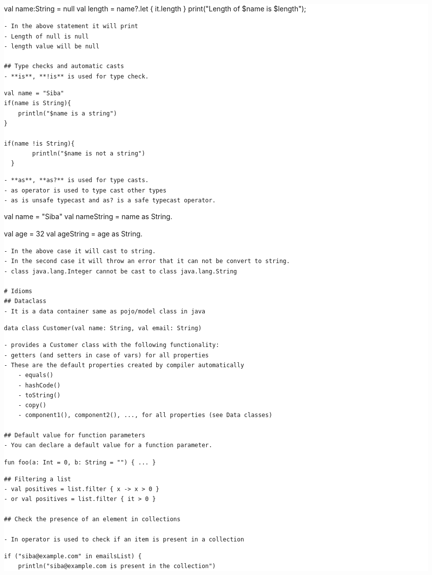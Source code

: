 val name:String  = null
val length = name?.let {
            it.length
        }
print("Length of $name is $length");

```
- In the above statement it will print
- Length of null is null
- length value will be null

## Type checks and automatic casts
- **is**, **!is** is used for type check.
```
    val name = "Siba"
    if(name is String){
        println("$name is a string")
    }

    if(name !is String){
            println("$name is not a string")
      }
```
- **as**, **as?** is used for type casts.
- as operator is used to type cast other types
- as is unsafe typecast and as? is a safe typecast operator.
```
val name = "Siba"
val nameString = name as String.

val age = 32
val ageString = age as String.
```
- In the above case it will cast to string.
- In the second case it will throw an error that it can not be convert to string.
- class java.lang.Integer cannot be cast to class java.lang.String

# Idioms
## Dataclass
- It is a data container same as pojo/model class in java
```
    data class Customer(val name: String, val email: String)
```
- provides a Customer class with the following functionality:
- getters (and setters in case of vars) for all properties
- These are the default properties created by compiler automatically
    - equals()
    - hashCode()
    - toString()
    - copy()
    - component1(), component2(), ..., for all properties (see Data classes)

## Default value for function parameters
- You can declare a default value for a function parameter.
```
    fun foo(a: Int = 0, b: String = "") { ... }
```
## Filtering a list
- val positives = list.filter { x -> x > 0 }
- or val positives = list.filter { it > 0 }

## Check the presence of an element in collections

- In operator is used to check if an item is present in a collection
```
    if ("siba@example.com" in emailsList) {
        println("siba@example.com is present in the collection")